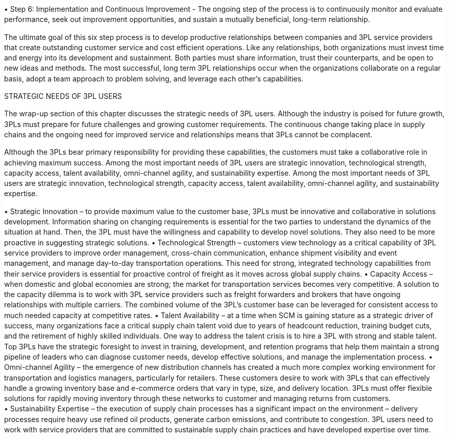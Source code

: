 •	Step 6: Implementation and Continuous Improvement - The ongoing step of the process is to continuously monitor and evaluate performance, seek out improvement opportunities, and sustain a mutually beneficial, long-term relationship. 

The ultimate goal of this six step process is to develop productive relationships between companies and 3PL service providers that create outstanding customer service and cost efficient operations. Like any relationships, both organizations must invest time and energy into its development and sustainment. Both parties must share information, trust their counterparts, and be open to new ideas and methods. The most successful, long term 3PL relationships occur when the organizations collaborate on a regular basis, adopt a team approach to problem solving, and leverage each other’s capabilities. 

STRATEGIC NEEDS OF 3PL USERS

The wrap-up section of this chapter discusses the strategic needs of 3PL users. Although the industry is poised for future growth, 3PLs must prepare for future challenges and growing customer requirements. The continuous change taking place in supply chains and the ongoing need for improved service and relationships means that 3PLs cannot be complacent. 

Although the 3PLs bear primary responsibility for providing these capabilities, the customers must take a collaborative role in achieving maximum success. Among the most important needs of 3PL users are strategic innovation, technological strength, capacity access, talent availability, omni-channel agility, and sustainability expertise. Among the most important needs of 3PL users are strategic innovation, technological strength, capacity access, talent availability, omni-channel agility, and sustainability expertise.

•	Strategic Innovation – to provide maximum value to the customer base, 3PLs must be innovative and collaborative in solutions development. Information sharing on changing requirements is essential for the two parties to understand the dynamics of the situation at hand. Then, the 3PL must have the willingness and capability to develop novel solutions. They also need to be more proactive in suggesting strategic solutions. 
•	Technological Strength – customers view technology as a critical capability of 3PL service providers to improve order management, cross-chain communication, enhance shipment visibility and event management, and manage day-to-day transportation operations. This need for strong, integrated technology capabilities from their service providers is essential for proactive control of freight as it moves across global supply chains. 
•	Capacity Access – when domestic and global economies are strong; the market for transportation services becomes very competitive. A solution to the capacity dilemma is to work with 3PL service providers such as freight forwarders and brokers that have ongoing relationships with multiple carriers. The combined volume of the 3PL’s customer base can be leveraged for consistent access to much needed capacity at competitive rates.
•	Talent Availability – at a time when SCM is gaining stature as a strategic driver of success, many organizations face a critical supply chain talent void due to years of headcount reduction, training budget cuts, and the retirement of highly skilled individuals. One way to address the talent crisis is to hire a 3PL with strong and stable talent. Top 3PLs have the strategic foresight to invest in training, development, and retention programs that help them maintain a strong pipeline of leaders who can diagnose customer needs, develop effective solutions, and manage the implementation process.
•	Omni-channel Agility – the emergence of new distribution channels has created a much more complex working environment for transportation and logistics managers, particularly for retailers. These customers desire to work with 3PLs that can effectively handle a growing inventory base and e-commerce orders that vary in type, size, and delivery location. 3PLs must offer flexible solutions for rapidly moving inventory through these networks to customer and managing returns from customers.  
•	Sustainability Expertise – the execution of supply chain processes has a significant impact on the environment – delivery processes require heavy use refined oil products, generate carbon emissions, and contribute to congestion. 3PL users need to work with service providers that are committed to sustainable supply chain practices and have developed expertise over time.
